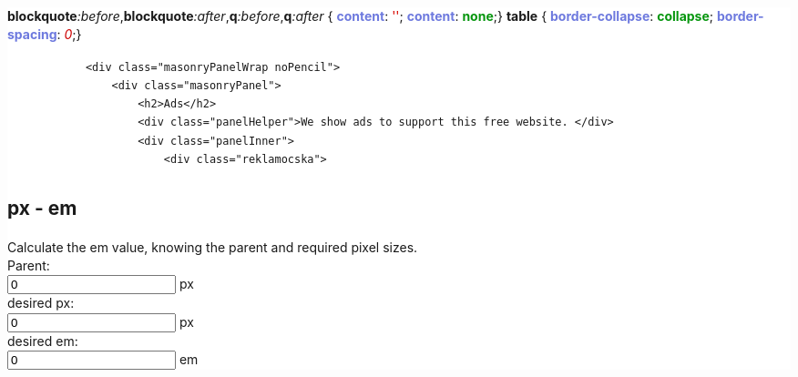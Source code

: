 <span style="font-weight:700">blockquote</span><span style="font-style:italic">:before</span>,<span style="font-weight:700">blockquote</span><span style="font-style:italic">:after</span>,<span style="font-weight:700">q</span><span style="font-style:italic">:before</span>,<span style="font-weight:700">q</span><span style="font-style:italic">:after</span> { <span style="color:#6d79de;font-weight:700">content</span>: <span style="color:#d80800">''</span>; <span style="color:#6d79de;font-weight:700">content</span>: <span style="color:#06960e;font-weight:700">none</span>;}
<span style="font-weight:700">table</span> { <span style="color:#6d79de;font-weight:700">border-collapse</span>: <span style="color:#06960e;font-weight:700">collapse</span>; <span style="color:#6d79de;font-weight:700">border-spacing</span>: <span style="color:#cd0000;font-style:italic">0</span>;}
</pre>
						</div>
					</div>
				</div>
				
				<div class="masonryPanelWrap noPencil">
					<div class="masonryPanel">
						<h2>Ads</h2>
						<div class="panelHelper">We show ads to support this free website. </div>
						<div class="panelInner">
							<div class="reklamocska">
<div class="minh600"><iframe id="htmlcheatsheet.com_300x600_left_responsive_3_DFP" frameborder="0" scrolling="no" marginheight="0" marginwidth="0" topmargin="0" leftmargin="0" width="1" height="1"></iframe><script>(function () {var size='300x600|300x250',adunit = 'htmlcheatsheet.com_300x600_left_responsive_3_DFP',childNetworkId = '22366645410',xmlhttp = new XMLHttpRequest();xmlhttp.onreadystatechange = function(){if(xmlhttp.readyState==4 && xmlhttp.status==200){var iframe=document.getElementById(adunit).contentWindow.document;iframe.open();iframe.write(xmlhttp.responseText);iframe.close();}};var child=childNetworkId.trim()?','+childNetworkId.trim():'';xmlhttp.open("GET", 'https://pubads.g.doubleclick.net/gampad/adx?iu=/147246189'+child+'/'+adunit+'&sz='+encodeURI(size)+'&t=Placement_type%3Dserving&'+Date.now(), true);xmlhttp.send();})();</script></div>
							</div>								
						</div>
					</div>
				</div>
				<div class="masonryPanelWrap noPencil">
					<div class="masonryPanel">
						<h2>px - em</h2>
						<div class="panelHelper">Calculate the em value, knowing the parent and required pixel sizes. </div>
						<div class="panelInner">
							<div class="pxpm clearfix">
								<div class="settingRow">
									<div class="settingRowLabel">
										Parent:
									</div>
									<div class="settingRowInput">
										<input id="pxemParent" value="0" min="0" type="number"> px	
									</div>
								</div>
								<div class="settingRow">
									<div class="settingRowLabel">
										desired px:
									</div>
									<div class="settingRowInput">
										<input id="pxem1" value="0" min="0" type="number"> px <span id="pxem12"></span>
									</div>
								</div>
								<div class="settingRow">
									<div class="settingRowLabel">
										desired em:
									</div>
									<div class="settingRowInput">
										<input id="pxem2" value="0" min="0" type="number"> em <span id="pxem22"></span>
									</div>
								</div>